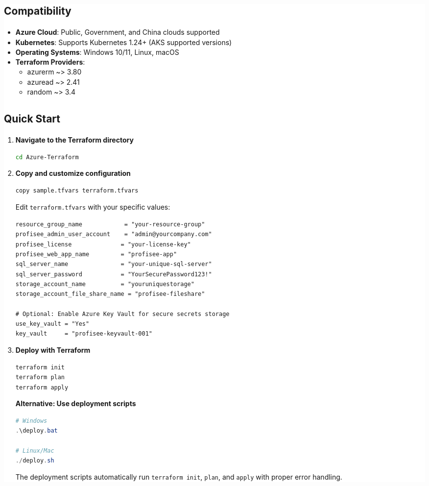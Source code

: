 ## Compatibility

- **Azure Cloud**: Public, Government, and China clouds supported
- **Kubernetes**: Supports Kubernetes 1.24+ (AKS supported versions)
- **Operating Systems**: Windows 10/11, Linux, macOS
- **Terraform Providers**: 
  - azurerm ~> 3.80
  - azuread ~> 2.41
  - random ~> 3.4

## Quick Start

1. **Navigate to the Terraform directory**
   ```bash
   cd Azure-Terraform
   ```

2. **Copy and customize configuration**
   ```bash
   copy sample.tfvars terraform.tfvars
   ```
   Edit `terraform.tfvars` with your specific values:
   ```hcl
   resource_group_name            = "your-resource-group"
   profisee_admin_user_account    = "admin@yourcompany.com"
   profisee_license              = "your-license-key"
   profisee_web_app_name         = "profisee-app"
   sql_server_name               = "your-unique-sql-server"
   sql_server_password           = "YourSecurePassword123!"
   storage_account_name          = "youruniquestorage"
   storage_account_file_share_name = "profisee-fileshare"
   
   # Optional: Enable Azure Key Vault for secure secrets storage
   use_key_vault = "Yes"
   key_vault     = "profisee-keyvault-001"
   ```

3. **Deploy with Terraform**
   ```bash
   terraform init
   terraform plan
   terraform apply
   ```
   
   **Alternative: Use deployment scripts**
   ```powershell
   # Windows
   .\deploy.bat
   
   # Linux/Mac
   ./deploy.sh
   ```
   
   The deployment scripts automatically run `terraform init`, `plan`, and `apply` with proper error handling.
